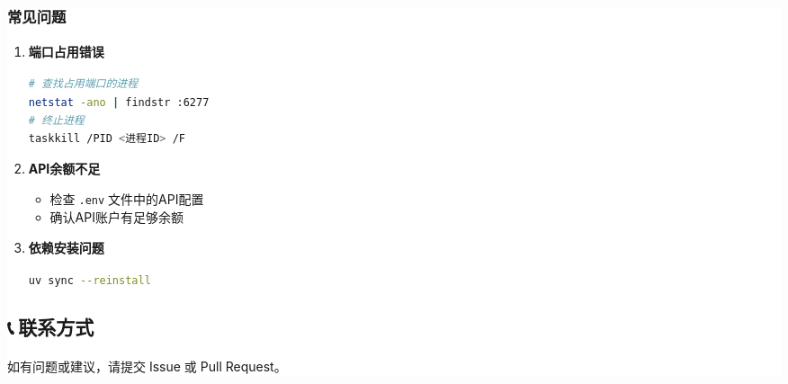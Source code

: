 ### 常见问题

1. **端口占用错误**
   ```bash
   # 查找占用端口的进程
   netstat -ano | findstr :6277
   # 终止进程
   taskkill /PID <进程ID> /F
   ```

2. **API余额不足**
   - 检查 `.env` 文件中的API配置
   - 确认API账户有足够余额

3. **依赖安装问题**
   ```bash
   uv sync --reinstall
   ```

## 📞 联系方式

如有问题或建议，请提交 Issue 或 Pull Request。
